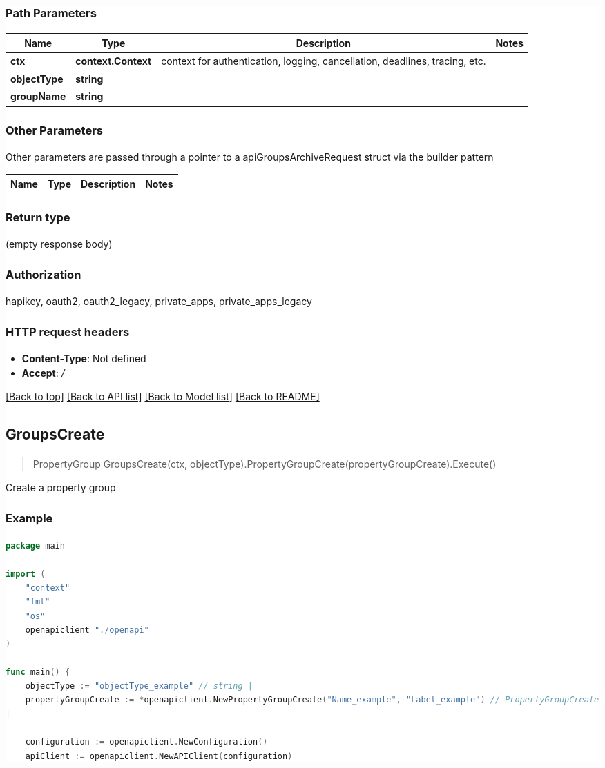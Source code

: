 ### Path Parameters


Name | Type | Description  | Notes
------------- | ------------- | ------------- | -------------
**ctx** | **context.Context** | context for authentication, logging, cancellation, deadlines, tracing, etc.
**objectType** | **string** |  | 
**groupName** | **string** |  | 

### Other Parameters

Other parameters are passed through a pointer to a apiGroupsArchiveRequest struct via the builder pattern


Name | Type | Description  | Notes
------------- | ------------- | ------------- | -------------



### Return type

 (empty response body)

### Authorization

[hapikey](../README.md#hapikey), [oauth2](../README.md#oauth2), [oauth2_legacy](../README.md#oauth2_legacy), [private_apps](../README.md#private_apps), [private_apps_legacy](../README.md#private_apps_legacy)

### HTTP request headers

- **Content-Type**: Not defined
- **Accept**: */*

[[Back to top]](#) [[Back to API list]](../README.md#documentation-for-api-endpoints)
[[Back to Model list]](../README.md#documentation-for-models)
[[Back to README]](../README.md)


## GroupsCreate

> PropertyGroup GroupsCreate(ctx, objectType).PropertyGroupCreate(propertyGroupCreate).Execute()

Create a property group



### Example

```go
package main

import (
    "context"
    "fmt"
    "os"
    openapiclient "./openapi"
)

func main() {
    objectType := "objectType_example" // string | 
    propertyGroupCreate := *openapiclient.NewPropertyGroupCreate("Name_example", "Label_example") // PropertyGroupCreate | 

    configuration := openapiclient.NewConfiguration()
    apiClient := openapiclient.NewAPIClient(configuration)
```
